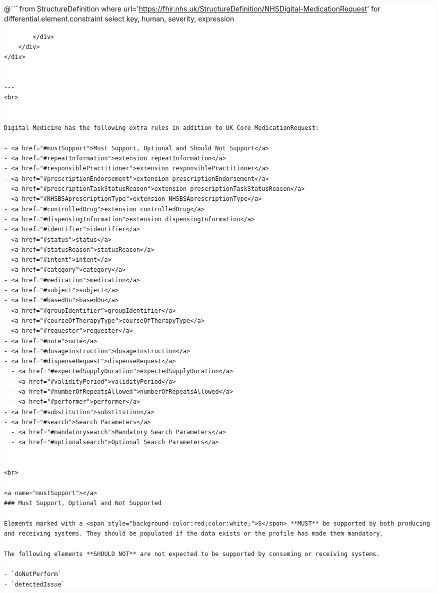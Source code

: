 @```
from StructureDefinition
where url='https://fhir.nhs.uk/StructureDefinition/NHSDigital-MedicationRequest'
for differential.element.constraint
select key, human, severity, expression
```
        </div>
    </div>
</div>


---
<br>


Digital Medicine has the following extra rules in addition to UK Core MedicationRequest:

- <a href="#mustSupport">Must Support, Optional and Should Not Support</a>
- <a href="#repeatInformation">extension repeatInformation</a>
- <a href="#responsiblePractitioner">extension responsiblePractitioner</a>
- <a href="#prescriptionEndorsement">extension prescriptionEndorsement</a>
- <a href="#prescriptionTaskStatusReason">extension prescriptionTaskStatusReason</a>
- <a href="#NHSBSAprescriptionType">extension NHSBSAprescriptionType</a>
- <a href="#controlledDrug">extension controlledDrug</a>
- <a href="#dispensingInformation">extension dispensingInformation</a>
- <a href="#identifier">identifier</a>
- <a href="#status">status</a>
- <a href="#statusReason">statusReason</a>
- <a href="#intent">intent</a>
- <a href="#category">category</a>
- <a href="#medication">medication</a>
- <a href="#subject">subject</a>
- <a href="#basedOn">basedOn</a>
- <a href="#groupIdentifier">groupIdentifier</a>
- <a href="#courseOfTherapyType">courseOfTherapyType</a>
- <a href="#requester">requester</a>
- <a href="#note">note</a>
- <a href="#dosageInstruction">dosageInstruction</a>
- <a href="#dispenseRequest">dispenseRequest</a>
  - <a href="#expectedSupplyDuration">expectedSupplyDuration</a>
  - <a href="#validityPeriod">validityPeriod</a>
  - <a href="#numberOfRepeatsAllowed">numberOfRepeatsAllowed</a>
  - <a href="#performer">performer</a>
- <a href="#substitution">substitution</a>
- <a href="#search">Search Parameters</a>
  - <a href="#mandatorysearch">Mandatory Search Parameters</a>
  - <a href="#optionalsearch">Optional Search Parameters</a>


<br>

<a name="mustSupport"></a>
### Must Support, Optional and Not Supported

Elements marked with a <span style="background-color:red;color:white;">S</span> **MUST** be supported by both producing and receiving systems. They should be populated if the data exists or the profile has made them mandatory. 

The following elements **SHOULD NOT** are not expected to be supported by consuming or receiving systems.

- `doNotPerform`
- `detectedIssue`

```